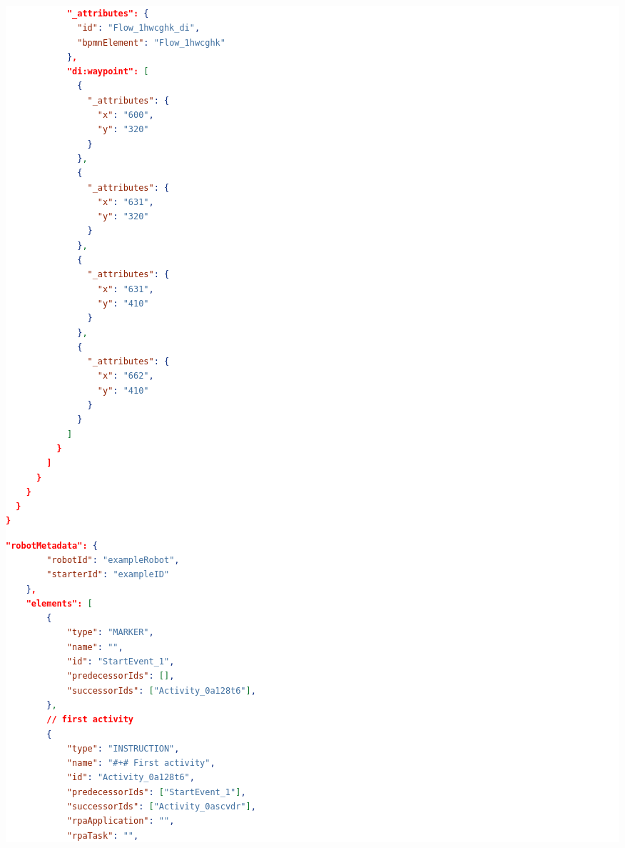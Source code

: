 ``` json
            "_attributes": {
              "id": "Flow_1hwcghk_di",
              "bpmnElement": "Flow_1hwcghk"
            },
            "di:waypoint": [
              {
                "_attributes": {
                  "x": "600",
                  "y": "320"
                }
              },
              {
                "_attributes": {
                  "x": "631",
                  "y": "320"
                }
              },
              {
                "_attributes": {
                  "x": "631",
                  "y": "410"
                }
              },
              {
                "_attributes": {
                  "x": "662",
                  "y": "410"
                }
              }
            ]
          }
        ]
      }
    }
  }
}
```


</td>
<td>

``` json
"robotMetadata": {
        "robotId": "exampleRobot",
        "starterId": "exampleID"
    },
    "elements": [
        {
            "type": "MARKER",
            "name": "",
            "id": "StartEvent_1",
            "predecessorIds": [],
            "successorIds": ["Activity_0a128t6"],
        },
        // first activity 
        {
            "type": "INSTRUCTION",
            "name": "#+# First activity",
            "id": "Activity_0a128t6",
            "predecessorIds": ["StartEvent_1"],
            "successorIds": ["Activity_0ascvdr"],
            "rpaApplication": "",
            "rpaTask": "",
```